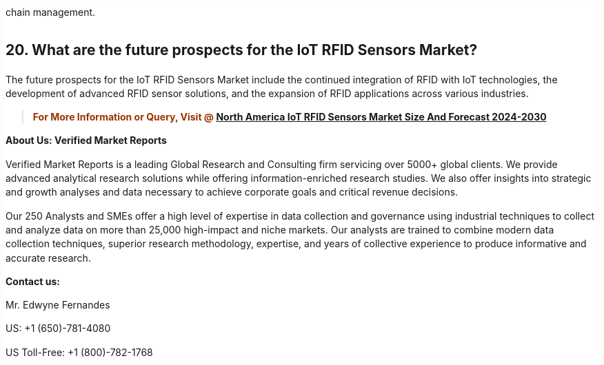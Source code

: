 chain management.</p><h2>20. What are the future prospects for the IoT RFID Sensors Market?</div><div></h2><p>The future prospects for the IoT RFID Sensors Market include the continued integration of RFID with IoT technologies, the development of advanced RFID sensor solutions, and the expansion of RFID applications across various industries.</p></body></html></p><blockquote><p><span style="color: #993300;"><strong>For More Information or Query, Visit @ <a href="https://www.verifiedmarketreports.com/product/iot-rfid-sensors-market/">North America IoT RFID Sensors Market Size And Forecast 2024-2030</a></strong></span></p></blockquote><p><strong>About Us: Verified Market Reports</strong></p><p>Verified Market Reports is a leading Global Research and Consulting firm servicing over 5000+ global clients. We provide advanced analytical research solutions while offering information-enriched research studies. We also offer insights into strategic and growth analyses and data necessary to achieve corporate goals and critical revenue decisions.</p><p>Our 250 Analysts and SMEs offer a high level of expertise in data collection and governance using industrial techniques to collect and analyze data on more than 25,000 high-impact and niche markets. Our analysts are trained to combine modern data collection techniques, superior research methodology, expertise, and years of collective experience to produce informative and accurate research.</p><p><strong>Contact us:</strong></p><p>Mr. Edwyne Fernandes</p><p>US: +1 (650)-781-4080</p><p>US Toll-Free: +1 (800)-782-1768</p>
